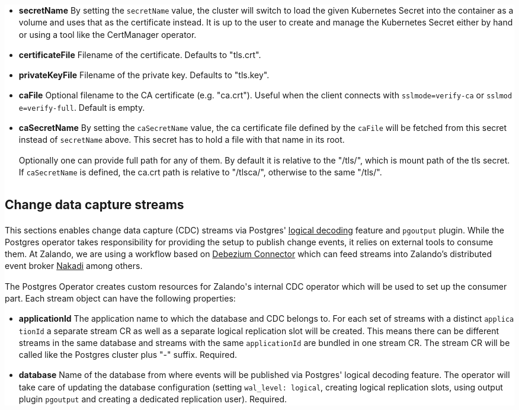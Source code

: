 * **secretName**
  By setting the `secretName` value, the cluster will switch to load the given
  Kubernetes Secret into the container as a volume and uses that as the
  certificate instead. It is up to the user to create and manage the
  Kubernetes Secret either by hand or using a tool like the CertManager
  operator.

* **certificateFile**
  Filename of the certificate. Defaults to "tls.crt".

* **privateKeyFile**
  Filename of the private key. Defaults to "tls.key".

* **caFile**
  Optional filename to the CA certificate (e.g. "ca.crt"). Useful when the
  client connects with `sslmode=verify-ca` or `sslmode=verify-full`.
  Default is empty.

* **caSecretName**
  By setting the `caSecretName` value, the ca certificate file defined by the
  `caFile` will be fetched from this secret instead of `secretName` above.
  This secret has to hold a file with that name in its root.

  Optionally one can provide full path for any of them. By default it is
  relative to the "/tls/", which is mount path of the tls secret.
  If `caSecretName` is defined, the ca.crt path is relative to "/tlsca/",
  otherwise to the same "/tls/".

## Change data capture streams

This sections enables change data capture (CDC) streams via Postgres' 
[logical decoding](https://www.postgresql.org/docs/15/logicaldecoding.html)
feature and `pgoutput` plugin. While the Postgres operator takes responsibility
for providing the setup to publish change events, it relies on external tools
to consume them. At Zalando, we are using a workflow based on
[Debezium Connector](https://debezium.io/documentation/reference/stable/connectors/postgresql.html)
which can feed streams into Zalando’s distributed event broker [Nakadi](https://nakadi.io/)
among others.

The Postgres Operator creates custom resources for Zalando's internal CDC
operator which will be used to set up the consumer part. Each stream object
can have the following properties:

* **applicationId**
  The application name to which the database and CDC belongs to. For each
  set of streams with a distinct `applicationId` a separate stream CR as well
  as a separate logical replication slot will be created. This means there can
  be different streams in the same database and streams with the same
  `applicationId` are bundled in one stream CR. The stream CR will be called
  like the Postgres cluster plus "-<applicationId>" suffix. Required.

* **database**
  Name of the database from where events will be published via Postgres'
  logical decoding feature. The operator will take care of updating the
  database configuration (setting `wal_level: logical`, creating logical
  replication slots, using output plugin `pgoutput` and creating a dedicated
  replication user). Required.
